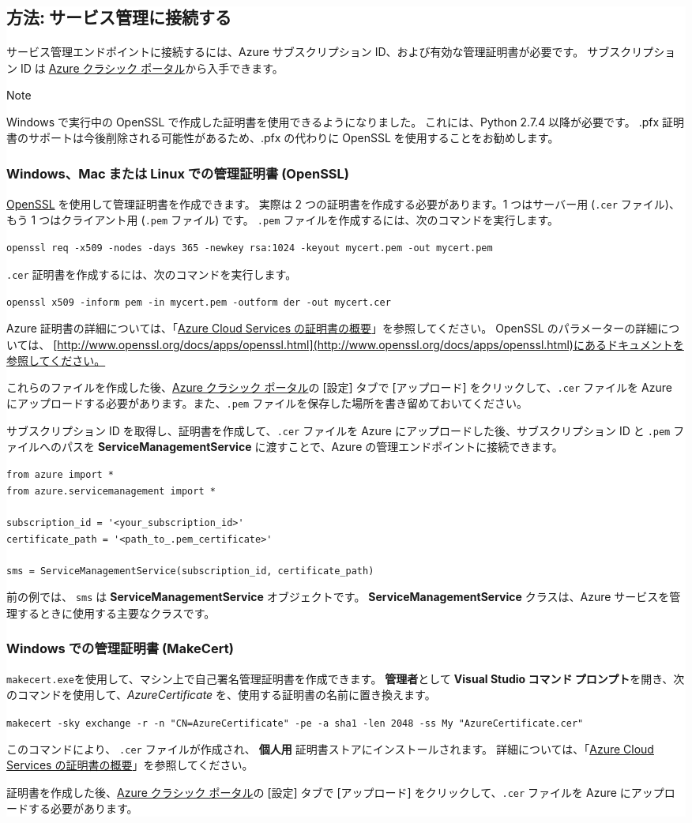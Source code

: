 ## <a name="Connect"> </a>方法: サービス管理に接続する
サービス管理エンドポイントに接続するには、Azure サブスクリプション ID、および有効な管理証明書が必要です。 サブスクリプション ID は [Azure クラシック ポータル][management-portal]から入手できます。

> [!NOTE]
> Windows で実行中の OpenSSL で作成した証明書を使用できるようになりました。  これには、Python 2.7.4 以降が必要です。 .pfx 証明書のサポートは今後削除される可能性があるため、.pfx の代わりに OpenSSL を使用することをお勧めします。
>
>

### <a name="management-certificates-on-windowsmaclinux-openssl"></a>Windows、Mac または Linux での管理証明書 (OpenSSL)
[OpenSSL](http://www.openssl.org/) を使用して管理証明書を作成できます。  実際は 2 つの証明書を作成する必要があります。1 つはサーバー用 (`.cer` ファイル)、もう 1 つはクライアント用 (`.pem` ファイル) です。 `.pem` ファイルを作成するには、次のコマンドを実行します。

    openssl req -x509 -nodes -days 365 -newkey rsa:1024 -keyout mycert.pem -out mycert.pem

`.cer` 証明書を作成するには、次のコマンドを実行します。

    openssl x509 -inform pem -in mycert.pem -outform der -out mycert.cer

Azure 証明書の詳細については、「[Azure Cloud Services の証明書の概要](cloud-services-certs-create.md)」を参照してください。 OpenSSL のパラメーターの詳細については、 [http://www.openssl.org/docs/apps/openssl.html](http://www.openssl.org/docs/apps/openssl.html)にあるドキュメントを参照してください。

これらのファイルを作成した後、[Azure クラシック ポータル][management-portal]の [設定] タブで [アップロード] をクリックして、`.cer` ファイルを Azure にアップロードする必要があります。また、`.pem` ファイルを保存した場所を書き留めておいてください。

サブスクリプション ID を取得し、証明書を作成して、`.cer` ファイルを Azure にアップロードした後、サブスクリプション ID と `.pem` ファイルへのパスを **ServiceManagementService** に渡すことで、Azure の管理エンドポイントに接続できます。

    from azure import *
    from azure.servicemanagement import *

    subscription_id = '<your_subscription_id>'
    certificate_path = '<path_to_.pem_certificate>'

    sms = ServiceManagementService(subscription_id, certificate_path)

前の例では、 `sms` は **ServiceManagementService** オブジェクトです。 **ServiceManagementService** クラスは、Azure サービスを管理するときに使用する主要なクラスです。

### <a name="management-certificates-on-windows-makecert"></a>Windows での管理証明書 (MakeCert)
`makecert.exe`を使用して、マシン上で自己署名管理証明書を作成できます。  **管理者**として **Visual Studio コマンド プロンプト**を開き、次のコマンドを使用して、*AzureCertificate* を、使用する証明書の名前に置き換えます。

    makecert -sky exchange -r -n "CN=AzureCertificate" -pe -a sha1 -len 2048 -ss My "AzureCertificate.cer"

このコマンドにより、 `.cer` ファイルが作成され、 **個人用** 証明書ストアにインストールされます。 詳細については、「[Azure Cloud Services の証明書の概要](cloud-services-certs-create.md)」を参照してください。

証明書を作成した後、[Azure クラシック ポータル][management-portal]の [設定] タブで [アップロード] をクリックして、`.cer` ファイルを Azure にアップロードする必要があります。


[What is Service Management]: #WhatIs
[Concepts]: #Concepts
[How to: Connect to service management]: #Connect
[How to: List available locations]: #ListAvailableLocations
[How to: Create a cloud service]: #CreateCloudService
[How to: Delete a cloud service]: #DeleteCloudService
[How to: Create a deployment]: #CreateDeployment
[How to: Update a deployment]: #UpdateDeployment
[How to: Move deployments between staging and production]: #MoveDeployments
[How to: Delete a deployment]: #DeleteDeployment
[How to: Create a storage service]: #CreateStorageService
[How to: Delete a storage service]: #DeleteStorageService
[How to: List available operating systems]: #ListOperatingSystems
[How to: Create an operating system image]: #CreateVMImage
[How to: Delete an operating system image]: #DeleteVMImage
[How to: Create a virtual machine]: #CreateVM
[How to: Delete a virtual machine]: #DeleteVM
[Next Steps]: #NextSteps
[management-portal]: https://manage.windowsazure.com/
[svc-mgmt-rest-api]: http://msdn.microsoft.com/library/windowsazure/ee460799.aspx